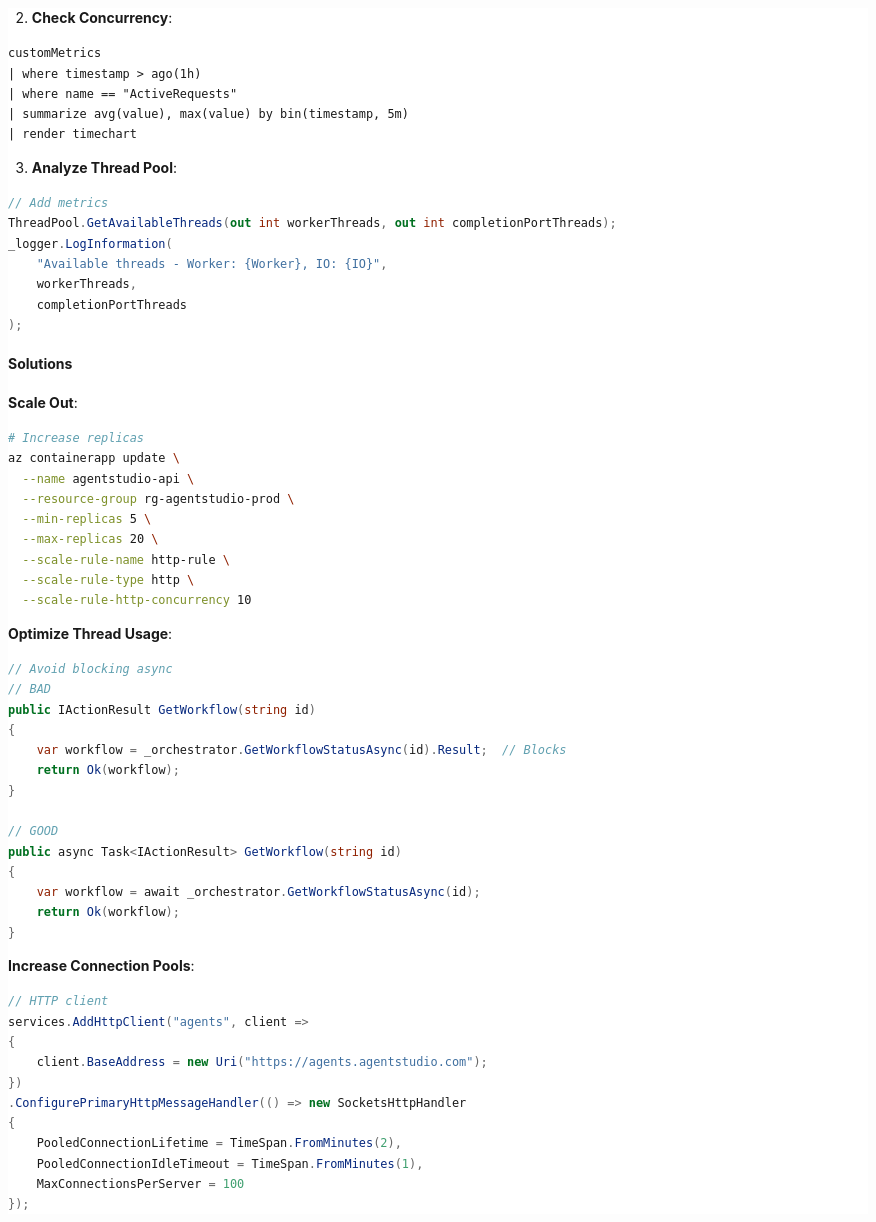 2. **Check Concurrency**:
```kusto
customMetrics
| where timestamp > ago(1h)
| where name == "ActiveRequests"
| summarize avg(value), max(value) by bin(timestamp, 5m)
| render timechart
```

3. **Analyze Thread Pool**:
```csharp
// Add metrics
ThreadPool.GetAvailableThreads(out int workerThreads, out int completionPortThreads);
_logger.LogInformation(
    "Available threads - Worker: {Worker}, IO: {IO}",
    workerThreads,
    completionPortThreads
);
```

#### Solutions

**Scale Out**:
```bash
# Increase replicas
az containerapp update \
  --name agentstudio-api \
  --resource-group rg-agentstudio-prod \
  --min-replicas 5 \
  --max-replicas 20 \
  --scale-rule-name http-rule \
  --scale-rule-type http \
  --scale-rule-http-concurrency 10
```

**Optimize Thread Usage**:
```csharp
// Avoid blocking async
// BAD
public IActionResult GetWorkflow(string id)
{
    var workflow = _orchestrator.GetWorkflowStatusAsync(id).Result;  // Blocks
    return Ok(workflow);
}

// GOOD
public async Task<IActionResult> GetWorkflow(string id)
{
    var workflow = await _orchestrator.GetWorkflowStatusAsync(id);
    return Ok(workflow);
}
```

**Increase Connection Pools**:
```csharp
// HTTP client
services.AddHttpClient("agents", client =>
{
    client.BaseAddress = new Uri("https://agents.agentstudio.com");
})
.ConfigurePrimaryHttpMessageHandler(() => new SocketsHttpHandler
{
    PooledConnectionLifetime = TimeSpan.FromMinutes(2),
    PooledConnectionIdleTimeout = TimeSpan.FromMinutes(1),
    MaxConnectionsPerServer = 100
});

```